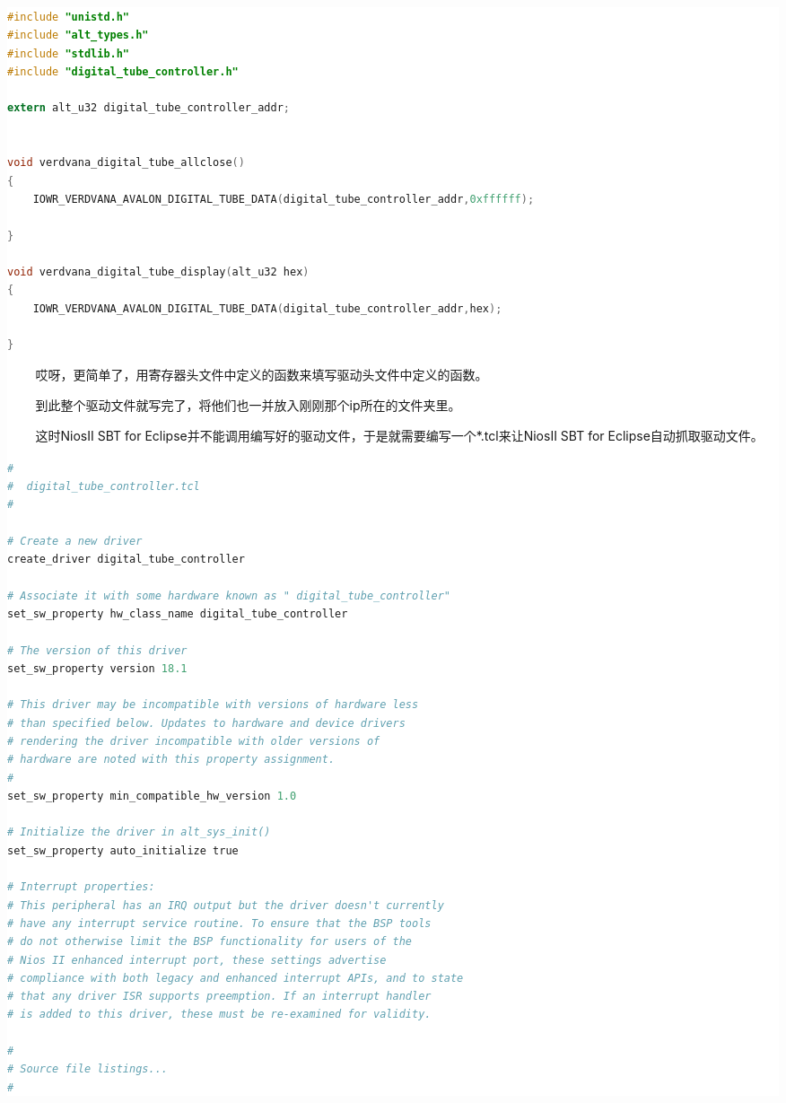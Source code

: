 ```c
#include "unistd.h"
#include "alt_types.h"
#include "stdlib.h"
#include "digital_tube_controller.h"

extern alt_u32 digital_tube_controller_addr;


void verdvana_digital_tube_allclose()
{
    IOWR_VERDVANA_AVALON_DIGITAL_TUBE_DATA(digital_tube_controller_addr,0xffffff);
    
}

void verdvana_digital_tube_display(alt_u32 hex)
{
    IOWR_VERDVANA_AVALON_DIGITAL_TUBE_DATA(digital_tube_controller_addr,hex);

}

```
&#160; &#160; &#160; &#160; 哎呀，更简单了，用寄存器头文件中定义的函数来填写驱动头文件中定义的函数。

&#160; &#160; &#160; &#160; 到此整个驱动文件就写完了，将他们也一并放入刚刚那个ip所在的文件夹里。

&#160; &#160; &#160; &#160; 这时NiosⅡ SBT for Eclipse并不能调用编写好的驱动文件，于是就需要编写一个*.tcl来让NiosⅡ SBT for Eclipse自动抓取驱动文件。

```tcl
#
#  digital_tube_controller.tcl
#

# Create a new driver
create_driver digital_tube_controller    

# Associate it with some hardware known as " digital_tube_controller"
set_sw_property hw_class_name digital_tube_controller

# The version of this driver
set_sw_property version 18.1

# This driver may be incompatible with versions of hardware less
# than specified below. Updates to hardware and device drivers
# rendering the driver incompatible with older versions of
# hardware are noted with this property assignment.
#
set_sw_property min_compatible_hw_version 1.0

# Initialize the driver in alt_sys_init()
set_sw_property auto_initialize true

# Interrupt properties:
# This peripheral has an IRQ output but the driver doesn't currently
# have any interrupt service routine. To ensure that the BSP tools
# do not otherwise limit the BSP functionality for users of the
# Nios II enhanced interrupt port, these settings advertise 
# compliance with both legacy and enhanced interrupt APIs, and to state
# that any driver ISR supports preemption. If an interrupt handler
# is added to this driver, these must be re-examined for validity.

#
# Source file listings...
#
```